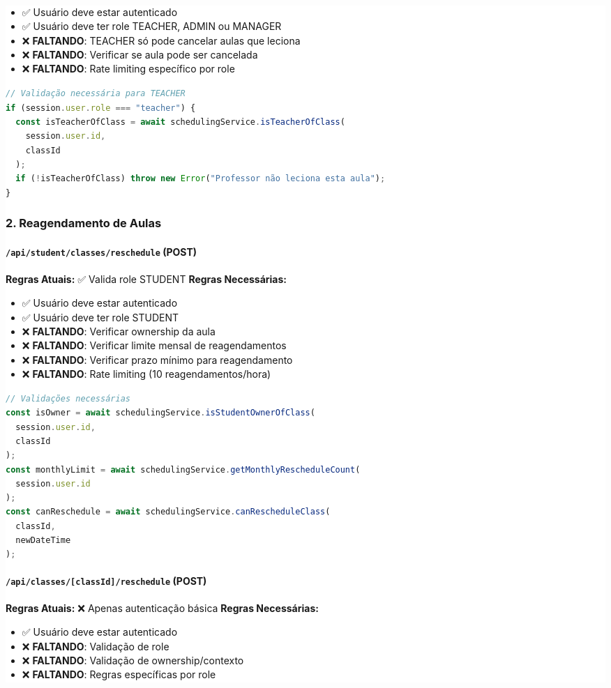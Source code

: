 - ✅ Usuário deve estar autenticado
- ✅ Usuário deve ter role TEACHER, ADMIN ou MANAGER
- ❌ **FALTANDO**: TEACHER só pode cancelar aulas que leciona
- ❌ **FALTANDO**: Verificar se aula pode ser cancelada
- ❌ **FALTANDO**: Rate limiting específico por role

```typescript
// Validação necessária para TEACHER
if (session.user.role === "teacher") {
  const isTeacherOfClass = await schedulingService.isTeacherOfClass(
    session.user.id,
    classId
  );
  if (!isTeacherOfClass) throw new Error("Professor não leciona esta aula");
}
```

### **2. Reagendamento de Aulas**

#### `/api/student/classes/reschedule` (POST)

**Regras Atuais:** ✅ Valida role STUDENT
**Regras Necessárias:**

- ✅ Usuário deve estar autenticado
- ✅ Usuário deve ter role STUDENT
- ❌ **FALTANDO**: Verificar ownership da aula
- ❌ **FALTANDO**: Verificar limite mensal de reagendamentos
- ❌ **FALTANDO**: Verificar prazo mínimo para reagendamento
- ❌ **FALTANDO**: Rate limiting (10 reagendamentos/hora)

```typescript
// Validações necessárias
const isOwner = await schedulingService.isStudentOwnerOfClass(
  session.user.id,
  classId
);
const monthlyLimit = await schedulingService.getMonthlyRescheduleCount(
  session.user.id
);
const canReschedule = await schedulingService.canRescheduleClass(
  classId,
  newDateTime
);
```

#### `/api/classes/[classId]/reschedule` (POST)

**Regras Atuais:** ❌ Apenas autenticação básica
**Regras Necessárias:**

- ✅ Usuário deve estar autenticado
- ❌ **FALTANDO**: Validação de role
- ❌ **FALTANDO**: Validação de ownership/contexto
- ❌ **FALTANDO**: Regras específicas por role
